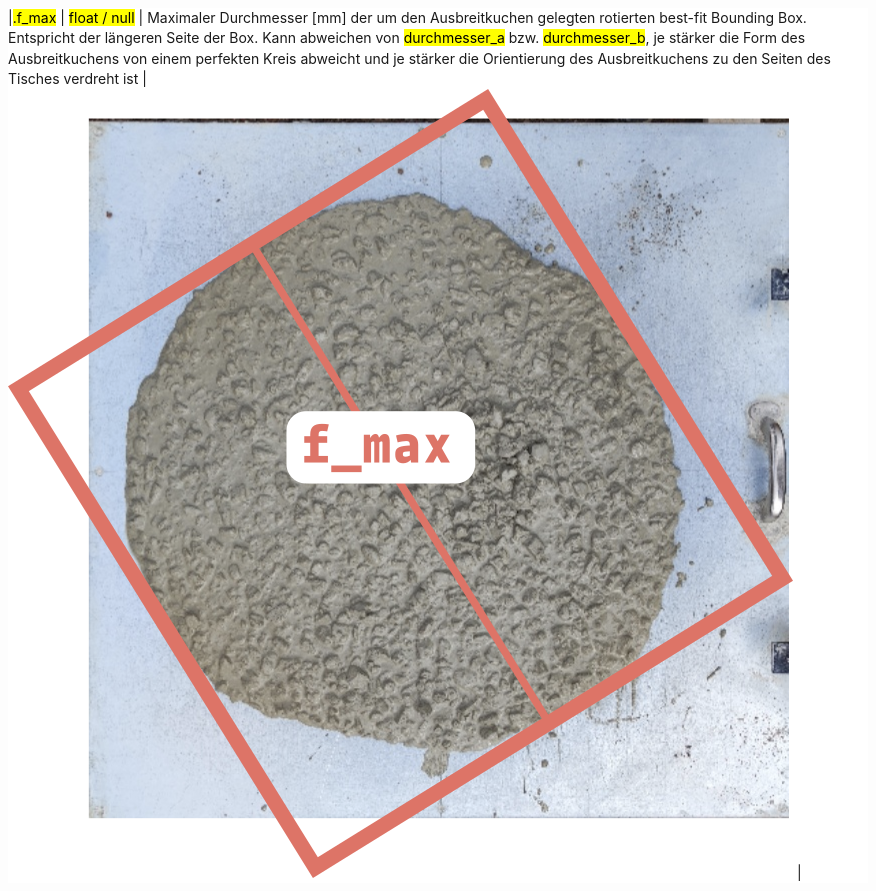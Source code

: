 |<mark>.f_max</mark> | <mark>float / null</mark> | Maximaler Durchmesser [mm] der um den Ausbreitkuchen gelegten rotierten best-fit Bounding Box. Entspricht der längeren Seite der Box. Kann abweichen von <mark>durchmesser_a</mark> bzw. <mark>durchmesser_b</mark>, je stärker die Form des Ausbreitkuchens von einem perfekten Kreis abweicht und je stärker die Orientierung des Ausbreitkuchens zu den Seiten des Tisches verdreht ist | ![07](/assets/07.png) |